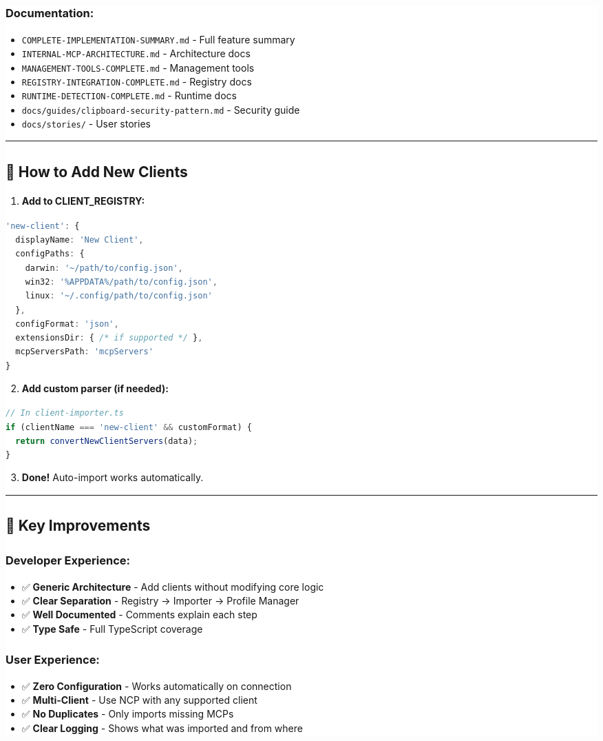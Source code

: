 ### Documentation:
- `COMPLETE-IMPLEMENTATION-SUMMARY.md` - Full feature summary
- `INTERNAL-MCP-ARCHITECTURE.md` - Architecture docs
- `MANAGEMENT-TOOLS-COMPLETE.md` - Management tools
- `REGISTRY-INTEGRATION-COMPLETE.md` - Registry docs
- `RUNTIME-DETECTION-COMPLETE.md` - Runtime docs
- `docs/guides/clipboard-security-pattern.md` - Security guide
- `docs/stories/` - User stories

---

## 🚀 How to Add New Clients

1. **Add to CLIENT_REGISTRY:**
```typescript
'new-client': {
  displayName: 'New Client',
  configPaths: {
    darwin: '~/path/to/config.json',
    win32: '%APPDATA%/path/to/config.json',
    linux: '~/.config/path/to/config.json'
  },
  configFormat: 'json',
  extensionsDir: { /* if supported */ },
  mcpServersPath: 'mcpServers'
}
```

2. **Add custom parser (if needed):**
```typescript
// In client-importer.ts
if (clientName === 'new-client' && customFormat) {
  return convertNewClientServers(data);
}
```

3. **Done!** Auto-import works automatically.

---

## 🎯 Key Improvements

### Developer Experience:
- ✅ **Generic Architecture** - Add clients without modifying core logic
- ✅ **Clear Separation** - Registry → Importer → Profile Manager
- ✅ **Well Documented** - Comments explain each step
- ✅ **Type Safe** - Full TypeScript coverage

### User Experience:
- ✅ **Zero Configuration** - Works automatically on connection
- ✅ **Multi-Client** - Use NCP with any supported client
- ✅ **No Duplicates** - Only imports missing MCPs
- ✅ **Clear Logging** - Shows what was imported and from where
